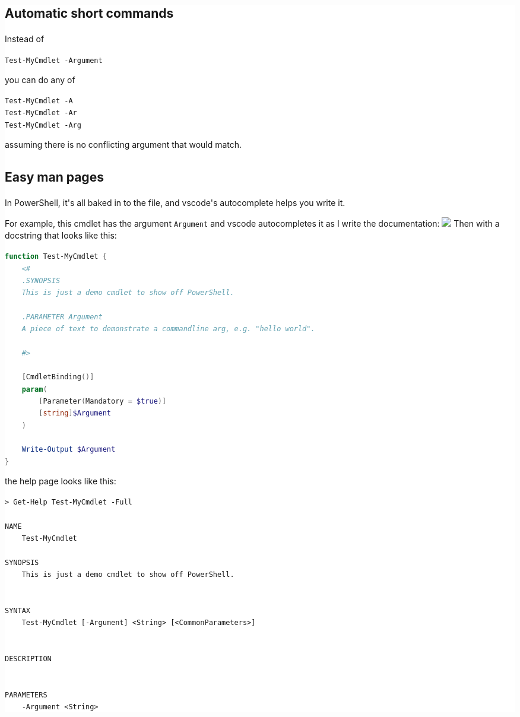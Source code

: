 
## Automatic short commands

Instead of
```PowerShell
Test-MyCmdlet -Argument
```

you can do any of
```
Test-MyCmdlet -A
Test-MyCmdlet -Ar
Test-MyCmdlet -Arg
```
assuming there is no conflicting argument that would match. 

## Easy man pages

In PowerShell, it's all baked in to the file, and vscode's autocomplete helps you write it. 

For example, this cmdlet has the argument `Argument` and vscode autocompletes it as I write the documentation: 
![](/assets/powershell/powershell-autocomplete-help.png)
Then with a docstring that looks like this:
```PowerShell
function Test-MyCmdlet {
    <#
    .SYNOPSIS
    This is just a demo cmdlet to show off PowerShell. 

    .PARAMETER Argument
    A piece of text to demonstrate a commandline arg, e.g. "hello world". 
    
    #>

    [CmdletBinding()]
    param(
        [Parameter(Mandatory = $true)]
        [string]$Argument
    )

    Write-Output $Argument
}
```

the help page looks like this: 
```
> Get-Help Test-MyCmdlet -Full 

NAME
    Test-MyCmdlet
    
SYNOPSIS
    This is just a demo cmdlet to show off PowerShell.
    
    
SYNTAX
    Test-MyCmdlet [-Argument] <String> [<CommonParameters>]
    
    
DESCRIPTION
    

PARAMETERS
    -Argument <String>
```

[^1]: I realize PowerShell is cross-platform (I wrote this on macOS) but good luck evangelizing it to teams used to Linux.